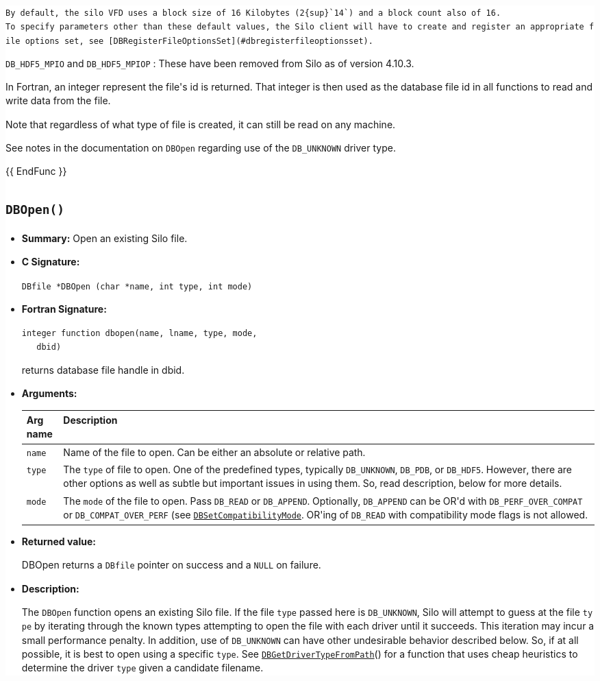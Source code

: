     By default, the silo VFD uses a block size of 16 Kilobytes (2{sup}`14`) and a block count also of 16.
    To specify parameters other than these default values, the Silo client will have to create and register an appropriate file options set, see [DBRegisterFileOptionsSet](#dbregisterfileoptionsset).

  `DB_HDF5_MPIO` and `DB_HDF5_MPIOP`
  : These have been removed from Silo as of version 4.10.3.

  In Fortran, an integer represent the file's id is returned.
  That integer is then used as the database file id in all functions to read and write data from the file.

  Note that regardless of what type of file is created, it can still be read on any machine.

  See notes in the documentation on `DBOpen` regarding use of the `DB_UNKNOWN` driver type.

{{ EndFunc }}

## `DBOpen()`

* **Summary:** Open an existing Silo file.

* **C Signature:**

  ```
  DBfile *DBOpen (char *name, int type, int mode)
  ```

* **Fortran Signature:**

  ```
  integer function dbopen(name, lname, type, mode,
     dbid)
  ```

  returns database file handle in dbid.

* **Arguments:**

  Arg name | Description
  :---|:---
  `name` | Name of the file to open. Can be either an absolute or relative path.
  `type` | The `type` of file to open. One of the predefined types, typically `DB_UNKNOWN`, `DB_PDB`, or `DB_HDF5`. However, there are other options as well as subtle but important issues in using them. So, read description, below for more details.
  `mode` | The `mode` of the file to open. Pass `DB_READ` or `DB_APPEND`. Optionally, `DB_APPEND` can be OR'd with `DB_PERF_OVER_COMPAT` or `DB_COMPAT_OVER_PERF` (see [`DBSetCompatibilityMode`](globals.md#dbsetcompatibilitymode). OR'ing of `DB_READ` with compatibility mode flags is not allowed.

* **Returned value:**

  DBOpen returns a `DBfile` pointer on success and a `NULL` on failure.

* **Description:**

  The `DBOpen` function opens an existing Silo file.
  If the file `type` passed here is `DB_UNKNOWN`, Silo will attempt to guess at the file `type` by iterating through the known types attempting to open the file with each driver until it succeeds.
  This iteration may incur a small performance penalty.
  In addition, use of `DB_UNKNOWN` can have other undesirable behavior described below.
  So, if at all possible, it is best to open using a specific `type`.
  See [`DBGetDriverTypeFromPath`](#dbgetdrivertypefrompath)() for a function that uses cheap heuristics to determine the driver `type` given a candidate filename.
